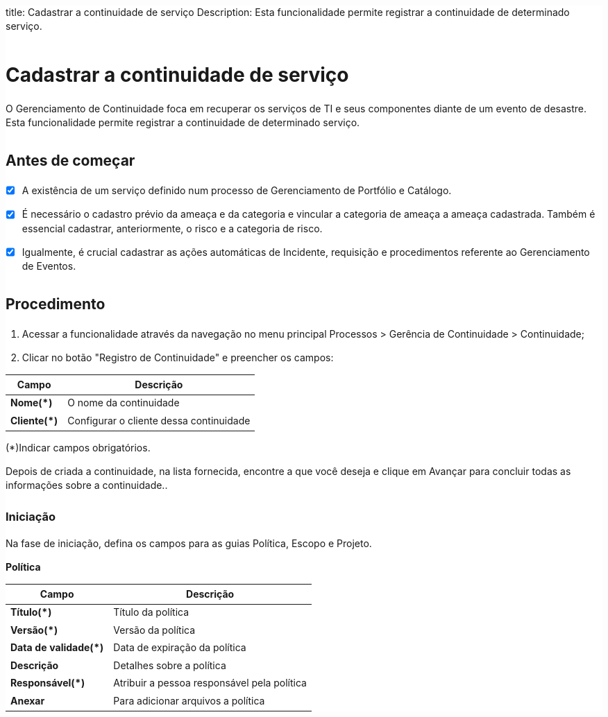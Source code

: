 title: Cadastrar a continuidade de serviço
Description: Esta funcionalidade permite registrar a continuidade de determinado serviço.
# Cadastrar a continuidade de serviço

O Gerenciamento de Continuidade foca em recuperar os serviços de TI e seus componentes diante de um evento de desastre.
Esta funcionalidade permite registrar a continuidade de determinado serviço.

Antes de começar
--------------------

- [x] A existência de um serviço definido num processo de Gerenciamento de
Portfólio e Catálogo.

- [x] É necessário o cadastro prévio da ameaça e da categoria e vincular a categoria
de ameaça a ameaça cadastrada. Também é essencial cadastrar, anteriormente, o
risco e a categoria de risco.

- [x] Igualmente, é crucial cadastrar as ações automáticas de Incidente, requisição e
procedimentos referente ao Gerenciamento de Eventos.

## Procedimento

1.  Acessar a funcionalidade através da navegação no menu principal Processos \>
    Gerência de Continuidade \> Continuidade;

2.  Clicar no botão "Registro de Continuidade" e preencher os campos:

|Campo|Descrição|
|-----|-----------|
|**Nome(\*)**|O nome da continuidade|
|**Cliente(\*)**|Configurar o cliente dessa continuidade|

(\*)Indicar campos obrigatórios.

Depois de criada a continuidade, na lista fornecida, encontre a que você deseja e clique em Avançar para concluir todas as informações sobre a continuidade..

### Iniciação

Na fase de iniciação, defina os campos para as guias Política, Escopo e Projeto.

**Política**

|Campo|Descrição|
|-----|-----------|
|**Título(\*)**|Título da política|
|**Versão(\*)**|Versão da política|
|**Data de validade(\*)**|Data de expiração da política|
|**Descrição**|Detalhes sobre a política|
|**Responsável(\*)**|Atribuir a pessoa responsável pela política|
|**Anexar**|Para adicionar arquivos a política|
